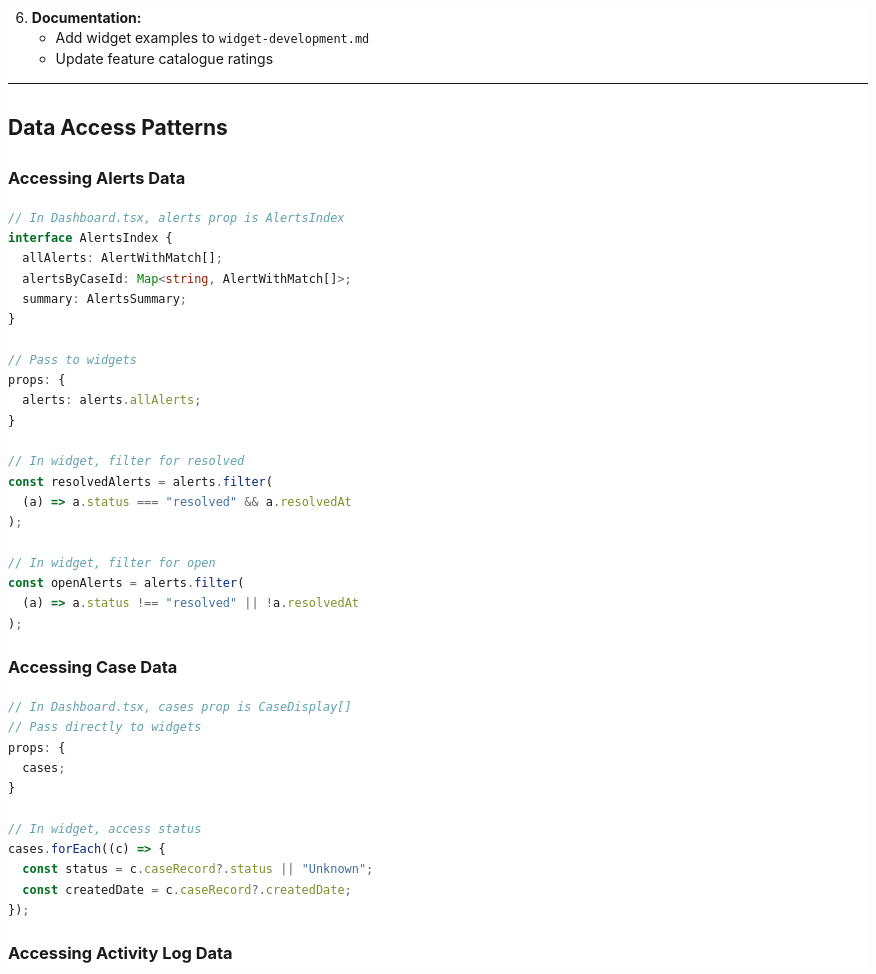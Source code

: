 6. **Documentation:**
   - Add widget examples to `widget-development.md`
   - Update feature catalogue ratings

---

## Data Access Patterns

### Accessing Alerts Data

```typescript
// In Dashboard.tsx, alerts prop is AlertsIndex
interface AlertsIndex {
  allAlerts: AlertWithMatch[];
  alertsByCaseId: Map<string, AlertWithMatch[]>;
  summary: AlertsSummary;
}

// Pass to widgets
props: {
  alerts: alerts.allAlerts;
}

// In widget, filter for resolved
const resolvedAlerts = alerts.filter(
  (a) => a.status === "resolved" && a.resolvedAt
);

// In widget, filter for open
const openAlerts = alerts.filter(
  (a) => a.status !== "resolved" || !a.resolvedAt
);
```

### Accessing Case Data

```typescript
// In Dashboard.tsx, cases prop is CaseDisplay[]
// Pass directly to widgets
props: {
  cases;
}

// In widget, access status
cases.forEach((c) => {
  const status = c.caseRecord?.status || "Unknown";
  const createdDate = c.caseRecord?.createdDate;
});
```

### Accessing Activity Log Data
